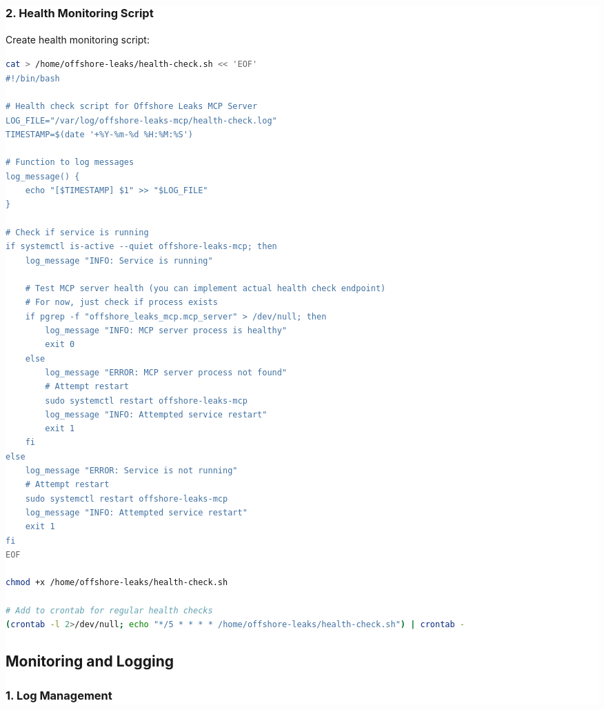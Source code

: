 ### 2. Health Monitoring Script

Create health monitoring script:

```bash
cat > /home/offshore-leaks/health-check.sh << 'EOF'
#!/bin/bash

# Health check script for Offshore Leaks MCP Server
LOG_FILE="/var/log/offshore-leaks-mcp/health-check.log"
TIMESTAMP=$(date '+%Y-%m-%d %H:%M:%S')

# Function to log messages
log_message() {
    echo "[$TIMESTAMP] $1" >> "$LOG_FILE"
}

# Check if service is running
if systemctl is-active --quiet offshore-leaks-mcp; then
    log_message "INFO: Service is running"

    # Test MCP server health (you can implement actual health check endpoint)
    # For now, just check if process exists
    if pgrep -f "offshore_leaks_mcp.mcp_server" > /dev/null; then
        log_message "INFO: MCP server process is healthy"
        exit 0
    else
        log_message "ERROR: MCP server process not found"
        # Attempt restart
        sudo systemctl restart offshore-leaks-mcp
        log_message "INFO: Attempted service restart"
        exit 1
    fi
else
    log_message "ERROR: Service is not running"
    # Attempt restart
    sudo systemctl restart offshore-leaks-mcp
    log_message "INFO: Attempted service restart"
    exit 1
fi
EOF

chmod +x /home/offshore-leaks/health-check.sh

# Add to crontab for regular health checks
(crontab -l 2>/dev/null; echo "*/5 * * * * /home/offshore-leaks/health-check.sh") | crontab -
```

## Monitoring and Logging

### 1. Log Management
